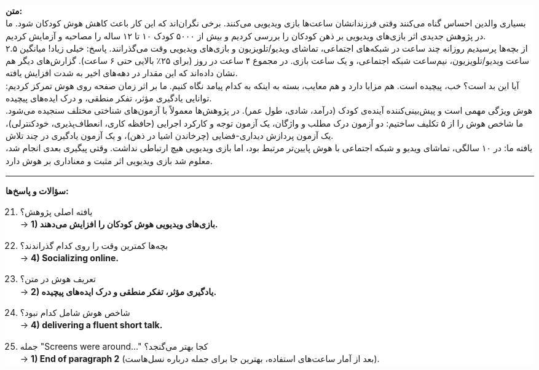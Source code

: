 **متن:**  
بسیاری والدین احساس گناه می‌کنند وقتی فرزندانشان ساعت‌ها بازی ویدیویی می‌کنند. برخی نگران‌اند که این کار باعث کاهش هوش کودکان شود. ما در پژوهش جدیدی اثر بازی‌های ویدیویی بر ذهن کودکان را بررسی کردیم و بیش از ۵۰۰۰ کودک ۱۰ تا ۱۲ ساله را مصاحبه و آزمایش کردیم.  
از بچه‌ها پرسیدیم روزانه چند ساعت در شبکه‌های اجتماعی، تماشای ویدیو/تلویزیون و بازی‌های ویدیویی وقت می‌گذرانند. پاسخ: خیلی زیاد! میانگین ۲.۵ ساعت ویدیو/تلویزیون، نیم‌ساعت شبکه اجتماعی، و یک ساعت بازی. در مجموع ۴ ساعت در روز (برای ۲۵٪ بالایی حتی ۶ ساعت). گزارش‌های دیگر هم نشان داده‌اند که این مقدار در دهه‌های اخیر به شدت افزایش یافته.  
آیا این بد است؟ خب، پیچیده است. هم مزایا دارد و هم معایب، بسته به اینکه به کدام پیامد نگاه کنیم. ما بر اثر زمان صفحه روی هوش تمرکز کردیم: توانایی یادگیری مؤثر، تفکر منطقی، و درک ایده‌های پیچیده.  
هوش ویژگی مهمی است و پیش‌بینی‌کننده آینده‌ی کودک (درآمد، شادی، طول عمر). در پژوهش‌ها معمولاً با آزمون‌های شناختی مختلف سنجیده می‌شود. ما شاخص هوش را از ۵ تکلیف ساختیم: دو آزمون درک مطلب و واژگان، یک آزمون توجه و کارکرد اجرایی (حافظه کاری، انعطاف‌پذیری، خودکنترلی)، یک آزمون پردازش دیداری-فضایی (چرخاندن اشیا در ذهن)، و یک آزمون یادگیری در چند تلاش.  
یافته ما: در ۱۰ سالگی، تماشای ویدیو و شبکه اجتماعی با هوش پایین‌تر مرتبط بود، اما بازی ویدیویی هیچ ارتباطی نداشت. وقتی پیگیری بعدی انجام شد، معلوم شد بازی ویدیویی اثر مثبت و معناداری بر هوش دارد.

---

**سؤالات و پاسخ‌ها:**

21. یافته اصلی پژوهش؟  
    → **1) بازی‌های ویدیویی هوش کودکان را افزایش می‌دهند.**
    
22. بچه‌ها کمترین وقت را روی کدام گذراندند؟  
    → **4) Socializing online.**
    
23. تعریف هوش در متن؟  
    → **2) یادگیری مؤثر، تفکر منطقی و درک ایده‌های پیچیده.**
    
24. شاخص هوش شامل کدام نبود؟  
    → **4) delivering a fluent short talk.**
    
25. جمله "Screens were around..." کجا بهتر می‌گنجد؟  
    → **1) End of paragraph 2** (بعد از آمار ساعت‌های استفاده، بهترین جا برای جمله درباره نسل‌هاست).
    
